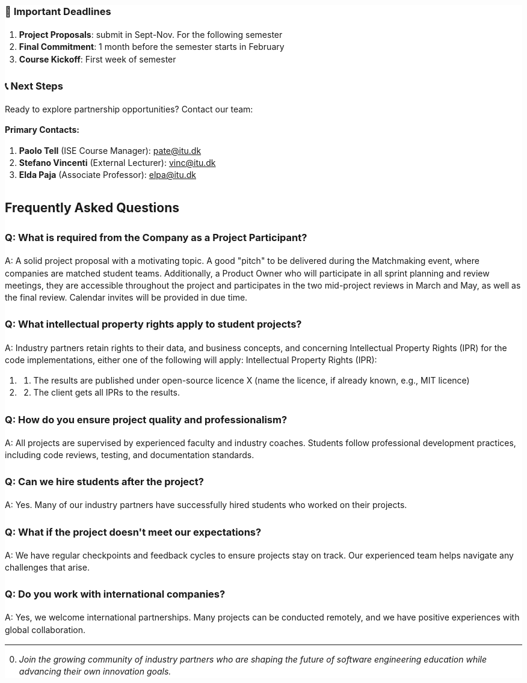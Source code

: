 ### 📅 **Important Deadlines**
1. **Project Proposals**: submit in Sept-Nov. For the following semester
2. **Final Commitment**: 1 month before the semester starts in February
3. **Course Kickoff**: First week of semester

### 📞 **Next Steps**
Ready to explore partnership opportunities? Contact our team:

**Primary Contacts:**
1. **Paolo Tell** (ISE Course Manager): [pate@itu.dk](mailto:pate@itu.dk)
2. **Stefano Vincenti** (External Lecturer): [vinc@itu.dk](mailto:vinc@itu.dk)
3. **Elda Paja** (Associate Professor): [elpa@itu.dk](mailto:elpa@itu.dk)


## Frequently Asked Questions

### Q: What is required from the Company as a Project Participant?
A: A solid project proposal with a motivating topic. A good "pitch" to be delivered during the Matchmaking event, where companies are matched student teams. Additionally, a Product Owner who will participate in all sprint planning and review meetings, they are accessible throughout the project and participates in the two mid-project reviews in March and May, as well as the final review. Calendar invites will be provided in due time. 

### Q: What intellectual property rights apply to student projects?
A: Industry partners retain rights to their data, and business concepts, and concerning Intellectual Property Rights (IPR) for the code implementations, either one of the following will apply: 
Intellectual Property Rights (IPR):
1.	1. The results are published under open-source licence X (name the licence, if already known, e.g., MIT licence)
2.	2. The client gets all IPRs to the results.


### Q: How do you ensure project quality and professionalism?
A: All projects are supervised by experienced faculty and industry coaches. Students follow professional development practices, including code reviews, testing, and documentation standards.

### Q: Can we hire students after the project?
A: Yes. Many of our industry partners have successfully hired students who worked on their projects. 

### Q: What if the project doesn't meet our expectations?
A: We have regular checkpoints and feedback cycles to ensure projects stay on track. Our experienced team helps navigate any challenges that arise.

### Q: Do you work with international companies?
A: Yes, we welcome international partnerships. Many projects can be conducted remotely, and we have positive experiences with global collaboration.

---

0. *Join the growing community of industry partners who are shaping the future of software engineering education while advancing their own innovation goals.*
